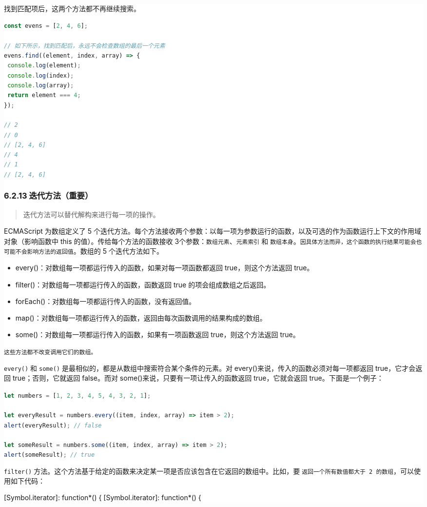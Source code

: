 找到匹配项后，这两个方法都不再继续搜索。

```js
const evens = [2, 4, 6]; 

// 如下所示，找到匹配后，永远不会检查数组的最后一个元素
evens.find((element, index, array) => { 
 console.log(element); 
 console.log(index); 
 console.log(array); 
 return element === 4; 
}); 

// 2 
// 0 
// [2, 4, 6] 
// 4 
// 1 
// [2, 4, 6]
```



### 6.2.13 迭代方法（重要）

> 迭代方法可以替代解构来进行每一项的操作。

ECMAScript 为数组定义了 5 个迭代方法。每个方法接收两个参数：以每一项为参数运行的函数，以及可选的作为函数运行上下文的作用域对象（影响函数中 this 的值）。传给每个方法的函数接收 3个参数：`数组元素`、`元素索引` 和 `数组本身`。`因具体方法而异，这个函数的执行结果可能会也可能不会影响方法的返回值`。数组的 5 个迭代方法如下。

- every()：对数组每一项都运行传入的函数，如果对每一项函数都返回 true，则这个方法返回 true。 

- filter()：对数组每一项都运行传入的函数，函数返回 true 的项会组成数组之后返回。

- forEach()：对数组每一项都运行传入的函数，没有返回值。

- map()：对数组每一项都运行传入的函数，返回由每次函数调用的结果构成的数组。

- some()：对数组每一项都运行传入的函数，如果有一项函数返回 true，则这个方法返回 true。

`这些方法都不改变调用它们的数组。`



`every()` 和 `some()` 是最相似的，都是从数组中搜索符合某个条件的元素。对 every()来说，传入的函数必须对每一项都返回 true，它才会返回 true；否则，它就返回 false。而对 some()来说，只要有一项让传入的函数返回 true，它就会返回 true。下面是一个例子：

```js
let numbers = [1, 2, 3, 4, 5, 4, 3, 2, 1]; 

let everyResult = numbers.every((item, index, array) => item > 2); 
alert(everyResult); // false 

let someResult = numbers.some((item, index, array) => item > 2); 
alert(someResult); // true
```



`filter()` 方法。这个方法基于给定的函数来决定某一项是否应该包含在它返回的数组中。比如，要 `返回一个所有数值都大于 2 的数组`，可以使用如下代码：


 [Symbol.iterator]: function*() { 
 [Symbol.iterator]: function*() { 